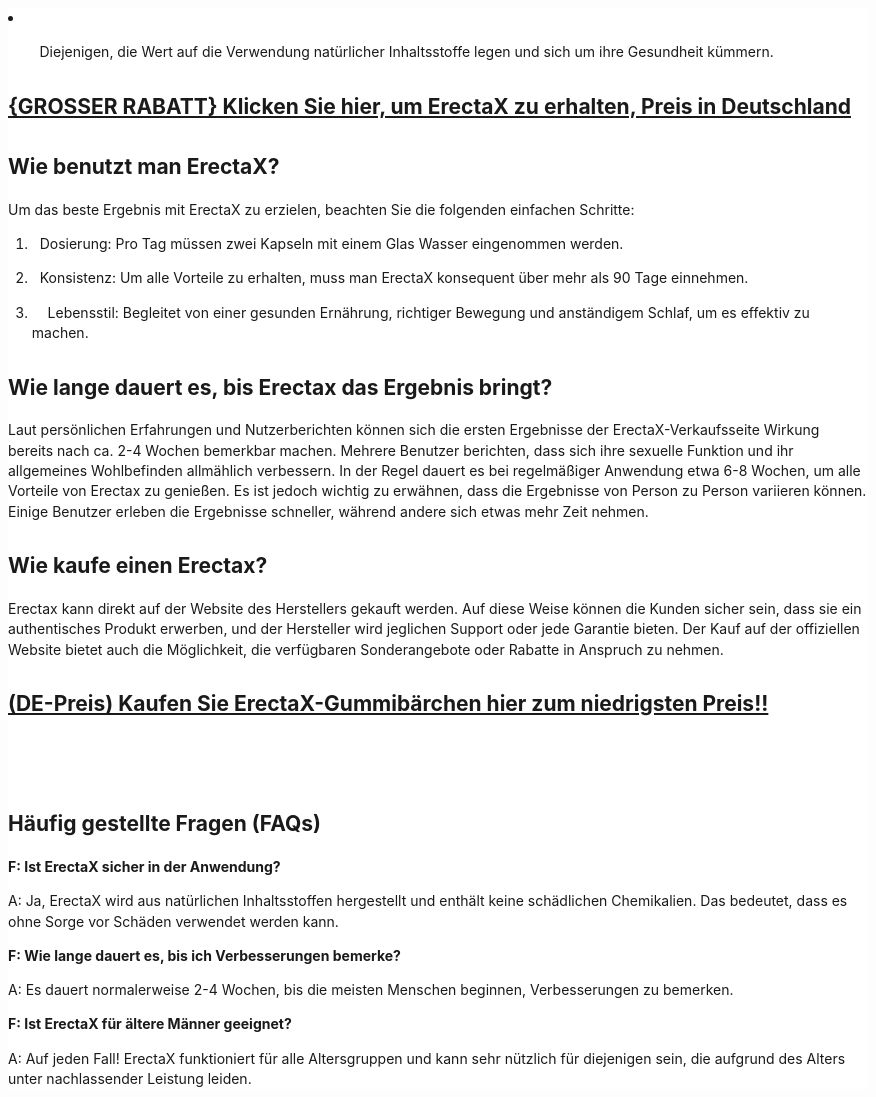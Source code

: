 <li dir="ltr">
<p dir="ltr">&nbsp;&nbsp;&nbsp;&nbsp;&nbsp;&nbsp;&nbsp;&nbsp;Diejenigen, die Wert auf die Verwendung nat&uuml;rlicher Inhaltsstoffe legen und sich um ihre Gesundheit k&uuml;mmern.</p>
</li>
</ul>
<h2 dir="ltr"><strong><a href="https://www.erectax.store/" target="_blank" rel="nofollow" data-saferedirecturl="https://www.google.com/url?hl=en-GB&amp;q=https://www.erectax.store/&amp;source=gmail&amp;ust=1734244052680000&amp;usg=AOvVaw3BKhZsYXfHrWwKBN3fHStg">{GROSSER RABATT} Klicken Sie hier, um ErectaX zu erhalten, Preis in Deutschland</a></strong></h2>
<h2 dir="ltr"><strong>Wie benutzt man ErectaX?</strong></h2>
<p dir="ltr">Um das beste Ergebnis mit ErectaX zu erzielen, beachten Sie die folgenden einfachen Schritte:</p>
<ol>
<li dir="ltr">
<p dir="ltr">&nbsp;&nbsp;Dosierung: Pro Tag m&uuml;ssen zwei Kapseln mit einem Glas Wasser eingenommen werden.</p>
</li>
<li dir="ltr">
<p dir="ltr">&nbsp;&nbsp;Konsistenz: Um alle Vorteile zu erhalten, muss man ErectaX konsequent &uuml;ber mehr als 90 Tage einnehmen.</p>
</li>
<li dir="ltr">
<p dir="ltr">&nbsp;&nbsp;&nbsp;&nbsp;Lebensstil: Begleitet von einer gesunden Ern&auml;hrung, richtiger Bewegung und anst&auml;ndigem Schlaf, um es effektiv zu machen.</p>
</li>
</ol>
<h2 dir="ltr"><strong>Wie lange dauert es, bis Erectax das Ergebnis bringt?</strong></h2>
<p dir="ltr">Laut pers&ouml;nlichen Erfahrungen und Nutzerberichten k&ouml;nnen sich die ersten Ergebnisse der&nbsp;ErectaX-Verkaufsseite&nbsp;Wirkung bereits nach ca. 2-4 Wochen bemerkbar machen. Mehrere Benutzer berichten, dass sich ihre sexuelle Funktion und ihr allgemeines Wohlbefinden allm&auml;hlich verbessern. In der Regel dauert es bei regelm&auml;&szlig;iger Anwendung etwa 6-8 Wochen, um alle Vorteile von Erectax zu genie&szlig;en. Es ist jedoch wichtig zu erw&auml;hnen, dass die Ergebnisse von Person zu Person variieren k&ouml;nnen. Einige Benutzer erleben die Ergebnisse schneller, w&auml;hrend andere sich etwas mehr Zeit nehmen.</p>
<h2 dir="ltr"><strong>Wie kaufe einen Erectax?</strong></h2>
<p dir="ltr">Erectax kann direkt auf der Website des Herstellers gekauft werden. Auf diese Weise k&ouml;nnen die Kunden sicher sein, dass sie ein authentisches Produkt erwerben, und der Hersteller wird jeglichen Support oder jede Garantie bieten. Der Kauf auf der offiziellen Website bietet auch die M&ouml;glichkeit, die verf&uuml;gbaren Sonderangebote oder Rabatte in Anspruch zu nehmen.</p>
<h2 dir="ltr"><strong><a href="https://www.erectax.store/" target="_blank" rel="nofollow" data-saferedirecturl="https://www.google.com/url?hl=en-GB&amp;q=https://www.erectax.store/&amp;source=gmail&amp;ust=1734244052680000&amp;usg=AOvVaw3BKhZsYXfHrWwKBN3fHStg">(DE-Preis) Kaufen Sie ErectaX-Gummib&auml;rchen hier zum niedrigsten Preis!!</a></strong></h2>
<h2 dir="ltr">&nbsp;</h2>
<h2 dir="ltr"><strong>H&auml;ufig gestellte Fragen (FAQs)</strong></h2>
<p dir="ltr"><strong>F: Ist ErectaX sicher in der Anwendung?</strong></p>
<p dir="ltr">A: Ja, ErectaX wird aus nat&uuml;rlichen Inhaltsstoffen hergestellt und enth&auml;lt keine sch&auml;dlichen Chemikalien. Das bedeutet, dass es ohne Sorge vor Sch&auml;den verwendet werden kann.</p>
<p dir="ltr"><strong>F: Wie lange dauert es, bis ich Verbesserungen bemerke?</strong></p>
<p dir="ltr">A: Es dauert normalerweise 2-4 Wochen, bis die meisten Menschen beginnen, Verbesserungen zu bemerken.</p>
<p dir="ltr"><strong>F: Ist ErectaX f&uuml;r &auml;ltere M&auml;nner geeignet?</strong></p>
<p dir="ltr">A: Auf jeden Fall! ErectaX funktioniert f&uuml;r alle Altersgruppen und kann sehr n&uuml;tzlich f&uuml;r diejenigen sein, die aufgrund des Alters unter nachlassender Leistung leiden.</p>
